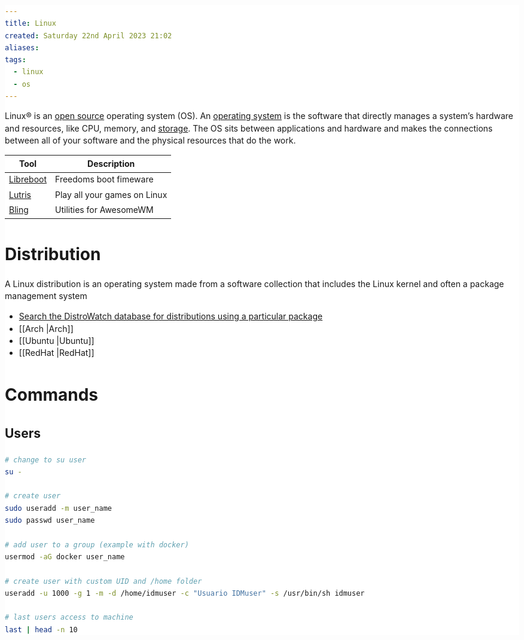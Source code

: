 ```yaml
---
title: Linux
created: Saturday 22nd April 2023 21:02
aliases: 
tags:
  - linux
  - os
---
```

Linux® is an [open source](https://www.redhat.com/en/topics/open-source/what-is-open-source) operating system (OS). An [operating system](https://www.redhat.com/en/technologies/linux-platforms/enterprise-linux) is the software that directly manages a system’s hardware and resources, like CPU, memory, and [storage](https://www.redhat.com/en/topics/data-storage/software-defined-storage). The OS sits between applications and hardware and makes the connections between all of your software and the physical resources that do the work.

| Tool                                        | Description                  |
| ------------------------------------------- | ---------------------------- |
| [Libreboot](https://libreboot.org/)         | Freedoms boot fimeware       |
| [Lutris](https://lutris.net/)               | Play all your games on Linux |
| [Bling](https://github.com/BlingCorp/bling) | Utilities for AwesomeWM      |
# Distribution

A Linux distribution is an operating system made from a software collection that includes the Linux kernel and often a package management system

- [Search the DistroWatch database for distributions using a particular package](https://distrowatch.com/search.php)
- [[Arch |Arch]]
- [[Ubuntu |Ubuntu]]
- [[RedHat |RedHat]]
# Commands
## Users

```bash
# change to su user
su -

# create user
sudo useradd -m user_name
sudo passwd user_name

# add user to a group (example with docker)
usermod -aG docker user_name

# create user with custom UID and /home folder
useradd -u 1000 -g 1 -m -d /home/idmuser -c "Usuario IDMuser" -s /usr/bin/sh idmuser

# last users access to machine
last | head -n 10
```
